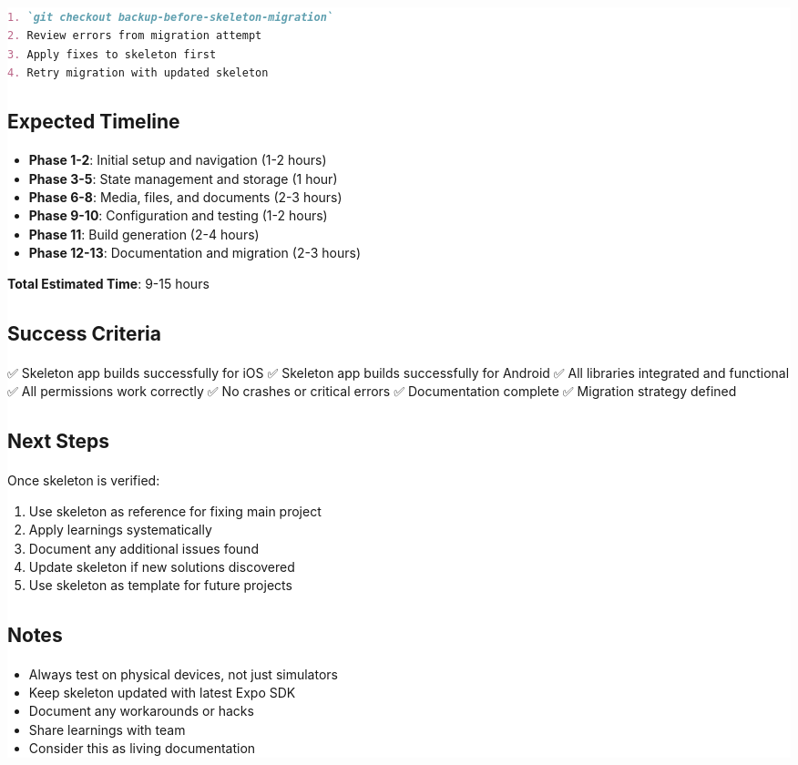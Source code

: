 ```markdown
1. `git checkout backup-before-skeleton-migration`
2. Review errors from migration attempt
3. Apply fixes to skeleton first
4. Retry migration with updated skeleton
```

## Expected Timeline

- **Phase 1-2**: Initial setup and navigation (1-2 hours)
- **Phase 3-5**: State management and storage (1 hour)
- **Phase 6-8**: Media, files, and documents (2-3 hours)
- **Phase 9-10**: Configuration and testing (1-2 hours)
- **Phase 11**: Build generation (2-4 hours)
- **Phase 12-13**: Documentation and migration (2-3 hours)

**Total Estimated Time**: 9-15 hours

## Success Criteria

✅ Skeleton app builds successfully for iOS
✅ Skeleton app builds successfully for Android
✅ All libraries integrated and functional
✅ All permissions work correctly
✅ No crashes or critical errors
✅ Documentation complete
✅ Migration strategy defined

## Next Steps

Once skeleton is verified:
1. Use skeleton as reference for fixing main project
2. Apply learnings systematically
3. Document any additional issues found
4. Update skeleton if new solutions discovered
5. Use skeleton as template for future projects

## Notes

- Always test on physical devices, not just simulators
- Keep skeleton updated with latest Expo SDK
- Document any workarounds or hacks
- Share learnings with team
- Consider this as living documentation

